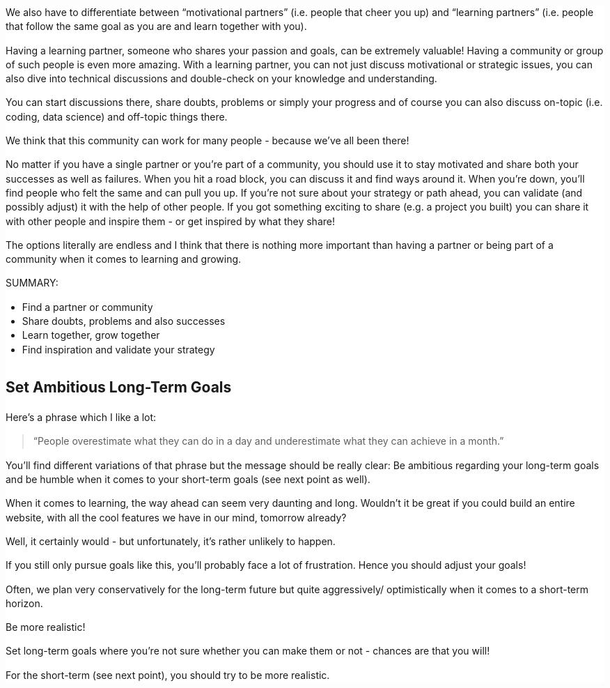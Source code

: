 We also have to differentiate between “motivational partners” (i.e. people that cheer you up) and “learning partners” (i.e. people that follow the same goal as you are and learn together with you).

Having a learning partner, someone who shares your passion and goals, can be extremely valuable! Having a community or group of such people is even more amazing. With a learning partner, you can not just discuss motivational or strategic issues, you can also dive into technical discussions and double-check on your knowledge and understanding.

You can start discussions there, share doubts, problems or simply your progress and of course you can also discuss on-topic (i.e. coding, data science) and off-topic things there.

We think that this community can work for many people - because we’ve all been there!

No matter if you have a single partner or you’re part of a community, you should use it to stay motivated and share both your successes as well as failures. When you hit a road block, you can discuss it and find ways around it. When you’re down, you’ll find people who felt the same and can pull you up. If you’re not sure about your strategy or path ahead, you can validate (and possibly adjust) it with the help of other people. If you got something exciting to share (e.g. a project you built) you can share it with other people and inspire them - or get inspired by what they share!

The options literally are endless and I think that there is nothing more important than having a partner or being part of a community when it comes to learning and growing.

SUMMARY:

- Find a partner or community
- Share doubts, problems and also successes
- Learn together, grow together
- Find inspiration and validate your strategy

## Set Ambitious Long-Term Goals

Here’s a phrase which I like a lot:

> “People overestimate what they can do in a day and underestimate what they can achieve in a month.”

You’ll find different variations of that phrase but the message should be really clear: Be ambitious regarding your long-term goals and be humble when it comes to your short-term goals (see next point as well).

When it comes to learning, the way ahead can seem very daunting and long. Wouldn’t it be great if you could build an entire website, with all the cool features we have in our mind, tomorrow already?

Well, it certainly would - but unfortunately, it’s rather unlikely to happen.

If you still only pursue goals like this, you’ll probably face a lot of frustration. Hence you should adjust your goals!

Often, we plan very conservatively for the long-term future but quite aggressively/ optimistically when it comes to a short-term horizon.

Be more realistic!

Set long-term goals where you’re not sure whether you can make them or not - chances are that you will!

For the short-term (see next point), you should try to be more realistic.
